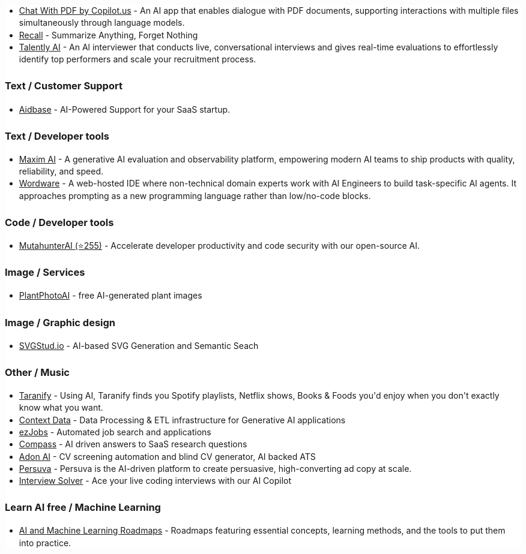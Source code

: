 *   [Chat With PDF by Copilot.us](https://copilot.us/apps/chat-with-pdf) - An AI app that enables dialogue with PDF documents, supporting interactions with multiple files simultaneously through language models.
*   [Recall](https://www.getrecall.ai/) - Summarize Anything, Forget Nothing
*   [Talently AI](https://interview.talently.ai/?utm_source=mahseema-awesome-ai-tool\&utm_medium=c_and_p\&utm_campaign=tool-listing) - An Al interviewer that conducts live, conversational interviews and gives real-time evaluations to effortlessly identify top performers and scale your recruitment process.

### Text / Customer Support

*   [Aidbase](https://www.aidbase.ai) - AI-Powered Support for your SaaS startup.

### Text / Developer tools

*   [Maxim AI](https://www.getmaxim.ai/) - A generative AI evaluation and observability platform, empowering modern AI teams to ship products with quality, reliability, and speed.
*   [Wordware](https://www.wordware.ai) - A web-hosted IDE where non-technical domain experts work with AI Engineers to build task-specific AI agents. It approaches prompting as a new programming language rather than low/no-code blocks.

### Code / Developer tools

*   [MutahunterAI (⭐255)](https://github.com/codeintegrity-ai/mutahunter) - Accelerate developer productivity and code security with our open-source AI.

### Image / Services

*   [PlantPhotoAI](https://www.plantphotoai.com/) - free AI-generated plant images

### Image / Graphic design

*   [SVGStud.io](https://svgstud.io/) - AI-based SVG Generation and Semantic Seach

### Other / Music

*   [Taranify](https://www.taranify.com) - Using AI, Taranify finds you Spotify playlists, Netflix shows, Books & Foods you'd enjoy when you don't exactly know what you want.
*   [Context Data](https://contextdata.ai/) - Data Processing & ETL infrastructure for Generative AI applications
*   [ezJobs](https://www.getezjobs.com/) - Automated job search and applications
*   [Compass](https://www.getwhys.io/compass) - AI driven answers to SaaS research questions
*   [Adon AI](https://adon-web.awakast.com/en/recruiter/) - CV screening automation and blind CV generator, AI backed ATS
*   [Persuva](https://persuva.ai) - Persuva is the AI-driven platform to create persuasive, high-converting ad copy at scale.
*   [Interview Solver](https://interviewsolver.com) - Ace your live coding interviews with our AI Copilot

### Learn AI free / Machine Learning

*   [AI and Machine Learning Roadmaps](https://www.scaler.com/blog/category/artificial-intelligence-machine-learning/) - Roadmaps featuring essential concepts, learning methods, and the tools to put them into practice.
